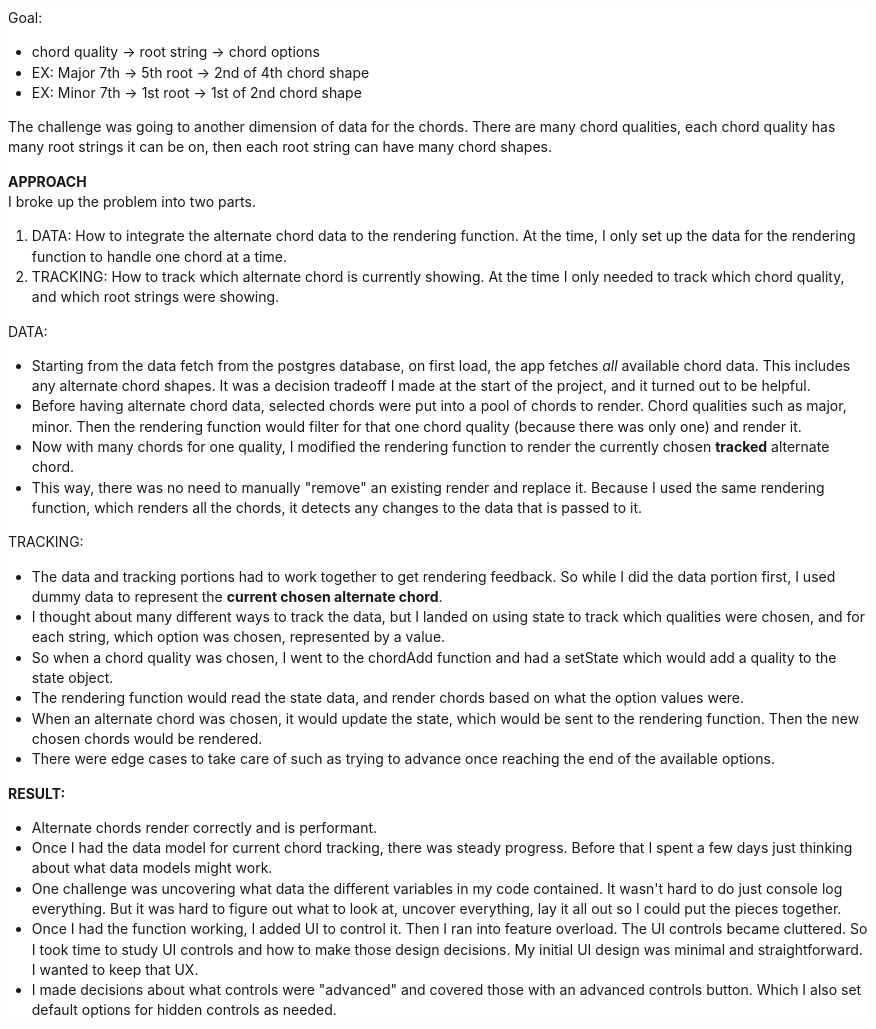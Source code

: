 Goal:

- chord quality -> root string -> chord options
- EX: Major 7th -> 5th root -> 2nd of 4th chord shape
- EX: Minor 7th -> 1st root -> 1st of 2nd chord shape

The challenge was going to another dimension of data for the chords. There are many chord qualities, each chord quality has many root strings it can be on, then each root string can have many chord shapes.

**APPROACH**  
I broke up the problem into two parts.

1. DATA: How to integrate the alternate chord data to the rendering function. At the time, I only set up the data for the rendering function to handle one chord at a time.
1. TRACKING: How to track which alternate chord is currently showing. At the time I only needed to track which chord quality, and which root strings were showing.

DATA:

- Starting from the data fetch from the postgres database, on first load, the app fetches _all_ available chord data. This includes any alternate chord shapes. It was a decision tradeoff I made at the start of the project, and it turned out to be helpful.
- Before having alternate chord data, selected chords were put into a pool of chords to render. Chord qualities such as major, minor. Then the rendering function would filter for that one chord quality (because there was only one) and render it.
- Now with many chords for one quality, I modified the rendering function to render the currently chosen **tracked** alternate chord.
- This way, there was no need to manually "remove" an existing render and replace it. Because I used the same rendering function, which renders all the chords, it detects any changes to the data that is passed to it.

TRACKING:

- The data and tracking portions had to work together to get rendering feedback. So while I did the data portion first, I used dummy data to represent the **current chosen alternate chord**.
- I thought about many different ways to track the data, but I landed on using state to track which qualities were chosen, and for each string, which option was chosen, represented by a value.
- So when a chord quality was chosen, I went to the chordAdd function and had a setState which would add a quality to the state object.
- The rendering function would read the state data, and render chords based on what the option values were.
- When an alternate chord was chosen, it would update the state, which would be sent to the rendering function. Then the new chosen chords would be rendered.
- There were edge cases to take care of such as trying to advance once reaching the end of the available options.

**RESULT:**

- Alternate chords render correctly and is performant.
- Once I had the data model for current chord tracking, there was steady progress. Before that I spent a few days just thinking about what data models might work.
- One challenge was uncovering what data the different variables in my code contained. It wasn't hard to do just console log everything. But it was hard to figure out what to look at, uncover everything, lay it all out so I could put the pieces together.
- Once I had the function working, I added UI to control it. Then I ran into feature overload. The UI controls became cluttered. So I took time to study UI controls and how to make those design decisions. My initial UI design was minimal and straightforward. I wanted to keep that UX.
- I made decisions about what controls were "advanced" and covered those with an advanced controls button. Which I also set default options for hidden controls as needed.
